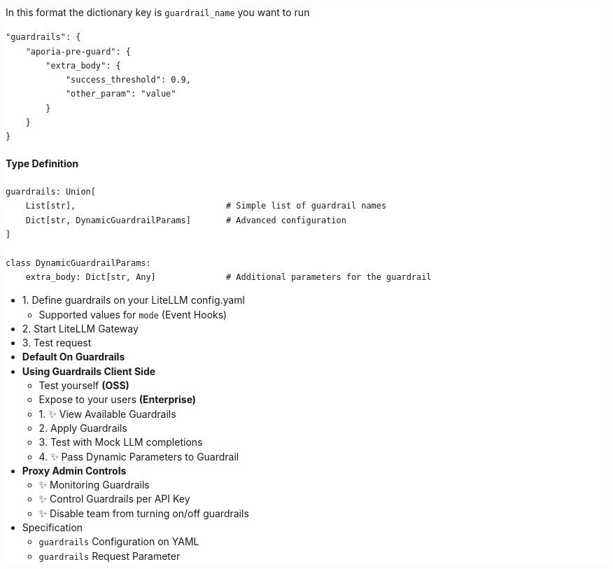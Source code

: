 In this format the dictionary key is `guardrail_name` you want to run
    
    
    "guardrails": {  
        "aporia-pre-guard": {  
            "extra_body": {  
                "success_threshold": 0.9,  
                "other_param": "value"  
            }  
        }  
    }  
    

#### Type Definition​
    
    
    guardrails: Union[  
        List[str],                              # Simple list of guardrail names  
        Dict[str, DynamicGuardrailParams]       # Advanced configuration  
    ]  
      
    class DynamicGuardrailParams:  
        extra_body: Dict[str, Any]              # Additional parameters for the guardrail  
    

  * 1\. Define guardrails on your LiteLLM config.yaml
    * Supported values for `mode` (Event Hooks)
  * 2\. Start LiteLLM Gateway
  * 3\. Test request
  * **Default On Guardrails**
  * **Using Guardrails Client Side**
    * Test yourself **(OSS)**
    * Expose to your users **(Enterprise)**
    * 1\. ✨ View Available Guardrails
    * 2\. Apply Guardrails
    * 3\. Test with Mock LLM completions
    * 4\. ✨ Pass Dynamic Parameters to Guardrail
  * **Proxy Admin Controls**
    * ✨ Monitoring Guardrails
    * ✨ Control Guardrails per API Key
    * ✨ Disable team from turning on/off guardrails
  * Specification
    * `guardrails` Configuration on YAML
    * `guardrails` Request Parameter